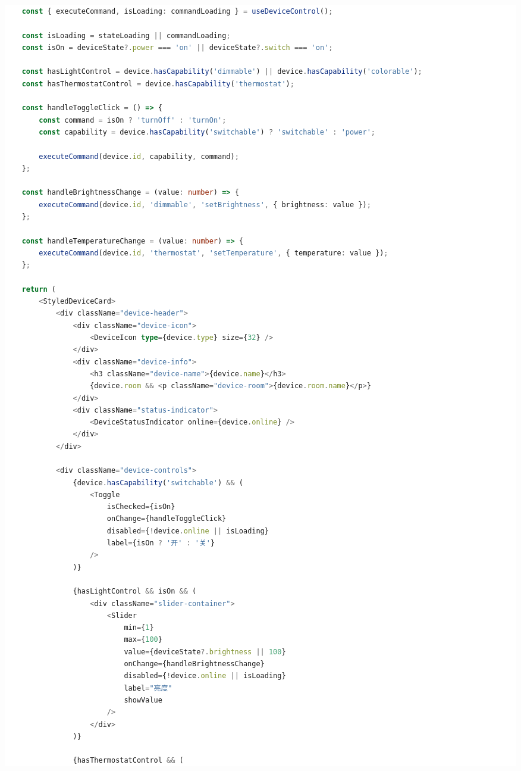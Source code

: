 ```typescript
    const { executeCommand, isLoading: commandLoading } = useDeviceControl();
    
    const isLoading = stateLoading || commandLoading;
    const isOn = deviceState?.power === 'on' || deviceState?.switch === 'on';
    
    const hasLightControl = device.hasCapability('dimmable') || device.hasCapability('colorable');
    const hasThermostatControl = device.hasCapability('thermostat');
    
    const handleToggleClick = () => {
        const command = isOn ? 'turnOff' : 'turnOn';
        const capability = device.hasCapability('switchable') ? 'switchable' : 'power';
        
        executeCommand(device.id, capability, command);
    };
    
    const handleBrightnessChange = (value: number) => {
        executeCommand(device.id, 'dimmable', 'setBrightness', { brightness: value });
    };
    
    const handleTemperatureChange = (value: number) => {
        executeCommand(device.id, 'thermostat', 'setTemperature', { temperature: value });
    };
    
    return (
        <StyledDeviceCard>
            <div className="device-header">
                <div className="device-icon">
                    <DeviceIcon type={device.type} size={32} />
                </div>
                <div className="device-info">
                    <h3 className="device-name">{device.name}</h3>
                    {device.room && <p className="device-room">{device.room.name}</p>}
                </div>
                <div className="status-indicator">
                    <DeviceStatusIndicator online={device.online} />
                </div>
            </div>
            
            <div className="device-controls">
                {device.hasCapability('switchable') && (
                    <Toggle 
                        isChecked={isOn}
                        onChange={handleToggleClick}
                        disabled={!device.online || isLoading}
                        label={isOn ? '开' : '关'}
                    />
                )}
                
                {hasLightControl && isOn && (
                    <div className="slider-container">
                        <Slider
                            min={1}
                            max={100}
                            value={deviceState?.brightness || 100}
                            onChange={handleBrightnessChange}
                            disabled={!device.online || isLoading}
                            label="亮度"
                            showValue
                        />
                    </div>
                )}
                
                {hasThermostatControl && (
```